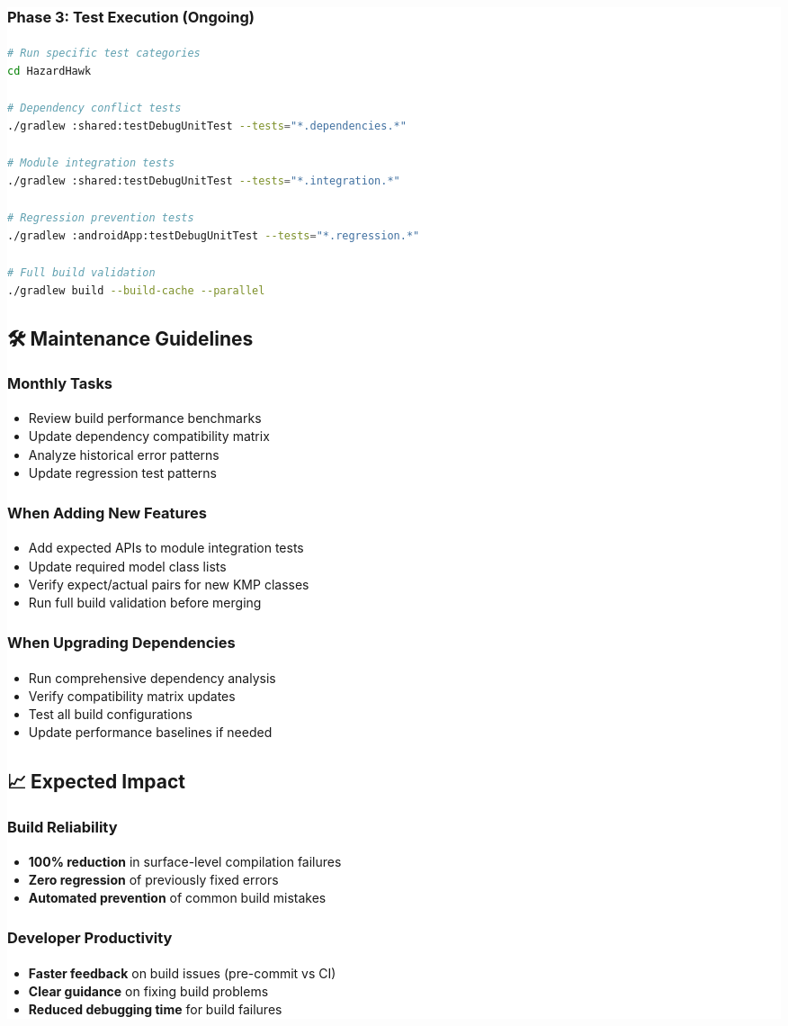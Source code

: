 ### Phase 3: Test Execution (Ongoing)
```bash
# Run specific test categories
cd HazardHawk

# Dependency conflict tests
./gradlew :shared:testDebugUnitTest --tests="*.dependencies.*"

# Module integration tests  
./gradlew :shared:testDebugUnitTest --tests="*.integration.*"

# Regression prevention tests
./gradlew :androidApp:testDebugUnitTest --tests="*.regression.*"

# Full build validation
./gradlew build --build-cache --parallel
```

## 🛠️ Maintenance Guidelines

### Monthly Tasks
- Review build performance benchmarks
- Update dependency compatibility matrix
- Analyze historical error patterns
- Update regression test patterns

### When Adding New Features
- Add expected APIs to module integration tests
- Update required model class lists
- Verify expect/actual pairs for new KMP classes
- Run full build validation before merging

### When Upgrading Dependencies
- Run comprehensive dependency analysis
- Verify compatibility matrix updates
- Test all build configurations
- Update performance baselines if needed

## 📈 Expected Impact

### Build Reliability
- **100% reduction** in surface-level compilation failures
- **Zero regression** of previously fixed errors
- **Automated prevention** of common build mistakes

### Developer Productivity  
- **Faster feedback** on build issues (pre-commit vs CI)
- **Clear guidance** on fixing build problems
- **Reduced debugging time** for build failures
